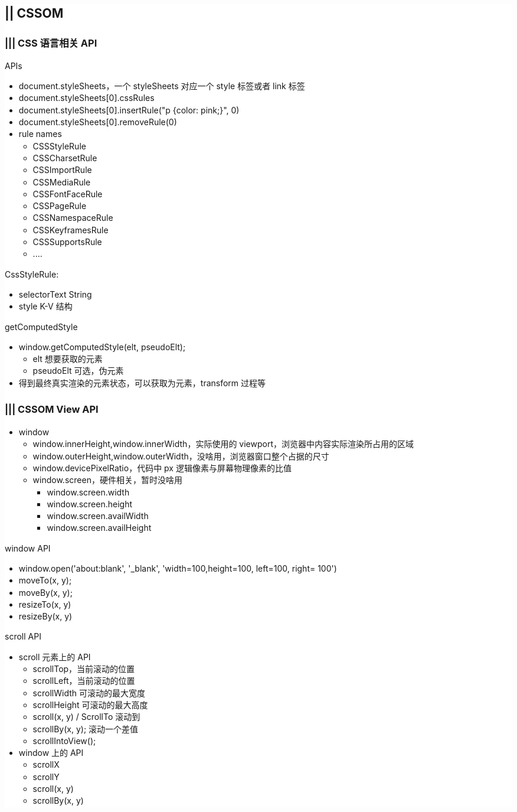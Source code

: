 ## || CSSOM

### ||| CSS 语言相关 API

APIs
* document.styleSheets，一个 styleSheets 对应一个 style 标签或者 link 标签
* document.styleSheets[0].cssRules
* document.styleSheets[0].insertRule("p {color: pink;}", 0)
* document.styleSheets[0].removeRule(0)
* rule names
    * CSSStyleRule
    * CSSCharsetRule
    * CSSImportRule
    * CSSMediaRule
    * CSSFontFaceRule
    * CSSPageRule
    * CSSNamespaceRule
    * CSSKeyframesRule
    * CSSSupportsRule
    * ....

CssStyleRule:
* selectorText String
* style K-V 结构

getComputedStyle
* window.getComputedStyle(elt, pseudoElt);
    * elt 想要获取的元素
    * pseudoElt 可选，伪元素
* 得到最终真实渲染的元素状态，可以获取为元素，transform 过程等

### ||| CSSOM View API

* window
    * window.innerHeight,window.innerWidth，实际使用的 viewport，浏览器中内容实际渲染所占用的区域
    * window.outerHeight,window.outerWidth，没啥用，浏览器窗口整个占据的尺寸
    * window.devicePixelRatio，代码中 px 逻辑像素与屏幕物理像素的比值
    * window.screen，硬件相关，暂时没啥用
        * window.screen.width
        * window.screen.height
        * window.screen.availWidth
        * window.screen.availHeight
    
window API
* window.open('about:blank', '_blank', 'width=100,height=100, left=100, right= 100')
* moveTo(x, y);
* moveBy(x, y);
* resizeTo(x, y)
* resizeBy(x, y)

scroll API
* scroll 元素上的 API
    * scrollTop，当前滚动的位置
    * scrollLeft，当前滚动的位置
    * scrollWidth 可滚动的最大宽度
    * scrollHeight 可滚动的最大高度
    * scroll(x, y) / ScrollTo 滚动到
    * scrollBy(x, y); 滚动一个差值
    * scrollIntoView();
* window 上的 API
    * scrollX
    * scrollY
    * scroll(x, y)
    * scrollBy(x, y)
    